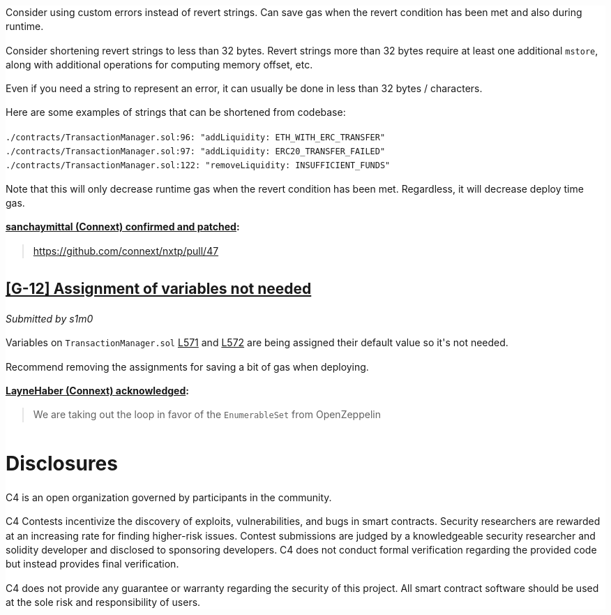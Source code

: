 Consider using custom errors instead of revert strings. Can save gas when the revert condition has been met and also during runtime.

Consider shortening revert strings to less than 32 bytes. Revert strings more than 32 bytes require at least one additional `mstore`, along with additional operations for computing memory offset, etc.

Even if you need a string to represent an error, it can usually be done in less than 32 bytes / characters.

Here are some examples of strings that can be shortened from codebase:

```txt
./contracts/TransactionManager.sol:96: "addLiquidity: ETH_WITH_ERC_TRANSFER"
./contracts/TransactionManager.sol:97: "addLiquidity: ERC20_TRANSFER_FAILED"
./contracts/TransactionManager.sol:122: "removeLiquidity: INSUFFICIENT_FUNDS"
```

Note that this will only decrease runtime gas when the revert condition has been met. Regardless, it will decrease deploy time gas.

**[sanchaymittal (Connext) confirmed and patched](https://github.com/code-423n4/2021-07-connext-findings/issues/59#issuecomment-881722985):**
 > https://github.com/connext/nxtp/pull/47

## [[G-12] Assignment of variables not needed](https://github.com/code-423n4/2021-07-connext-findings/issues/36)
_Submitted by s1m0_

Variables on `TransactionManager.sol` [L571](https://github.com/code-423n4/2021-07-connext/blob/main/contracts/TransactionManager.sol#L571) and [L572](https://github.com/code-423n4/2021-07-connext/blob/main/contracts/TransactionManager.sol#L572) are being assigned their default value so it's not needed.

Recommend removing the assignments for saving a bit of gas when deploying.

**[LayneHaber (Connext) acknowledged](https://github.com/code-423n4/2021-07-connext-findings/issues/36#issuecomment-879276169):**
 > We are taking out the loop in favor of the `EnumerableSet` from OpenZeppelin

# Disclosures

C4 is an open organization governed by participants in the community.

C4 Contests incentivize the discovery of exploits, vulnerabilities, and bugs in smart contracts. Security researchers are rewarded at an increasing rate for finding higher-risk issues. Contest submissions are judged by a knowledgeable security researcher and solidity developer and disclosed to sponsoring developers. C4 does not conduct formal verification regarding the provided code but instead provides final verification.

C4 does not provide any guarantee or warranty regarding the security of this project. All smart contract software should be used at the sole risk and responsibility of users.
